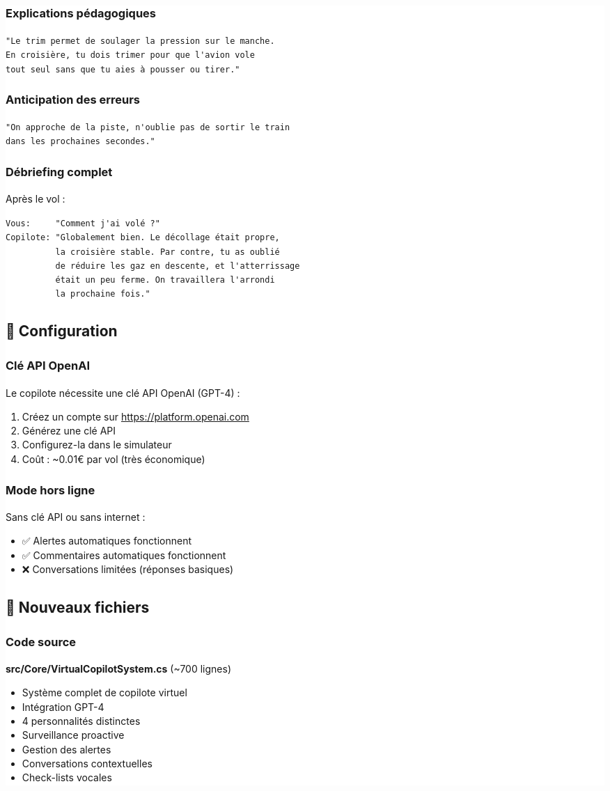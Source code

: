 ### Explications pédagogiques
```
"Le trim permet de soulager la pression sur le manche. 
En croisière, tu dois trimer pour que l'avion vole 
tout seul sans que tu aies à pousser ou tirer."
```

### Anticipation des erreurs
```
"On approche de la piste, n'oublie pas de sortir le train 
dans les prochaines secondes."
```

### Débriefing complet

Après le vol :
```
Vous:     "Comment j'ai volé ?"
Copilote: "Globalement bien. Le décollage était propre, 
          la croisière stable. Par contre, tu as oublié 
          de réduire les gaz en descente, et l'atterrissage 
          était un peu ferme. On travaillera l'arrondi 
          la prochaine fois."
```

## 🔧 Configuration

### Clé API OpenAI

Le copilote nécessite une clé API OpenAI (GPT-4) :

1. Créez un compte sur https://platform.openai.com
2. Générez une clé API
3. Configurez-la dans le simulateur
4. Coût : ~0.01€ par vol (très économique)

### Mode hors ligne

Sans clé API ou sans internet :
- ✅ Alertes automatiques fonctionnent
- ✅ Commentaires automatiques fonctionnent
- ❌ Conversations limitées (réponses basiques)

## 📁 Nouveaux fichiers

### Code source

**src/Core/VirtualCopilotSystem.cs** (~700 lignes)
- Système complet de copilote virtuel
- Intégration GPT-4
- 4 personnalités distinctes
- Surveillance proactive
- Gestion des alertes
- Conversations contextuelles
- Check-lists vocales
